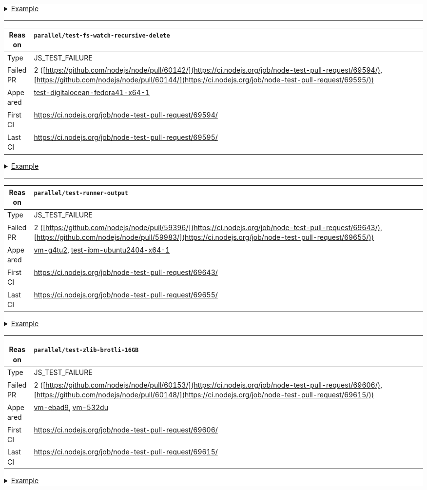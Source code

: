 <details><summary><a href="https://ci.nodejs.org/job/node-test-binary-windows-js-suites/RUN_SUBSET=2,nodes=win2019-COMPILED_BY-vs2022_clang/37213/console">Example</a></summary></details>

-------

| Reason | <code>parallel/test-fs-watch-recursive-delete</code> |
| - | :- |
| Type | JS_TEST_FAILURE |
| Failed PR | 2 ([https://github.com/nodejs/node/pull/60142/](https://ci.nodejs.org/job/node-test-pull-request/69594/), [https://github.com/nodejs/node/pull/60144/](https://ci.nodejs.org/job/node-test-pull-request/69595/)) |
| Appeared | [test-digitalocean-fedora41-x64-1](https://ci.nodejs.org/job/node-test-commit-linux/nodes=fedora-last-latest-x64/66896/console) |
| First CI | https://ci.nodejs.org/job/node-test-pull-request/69594/ |
| Last CI | https://ci.nodejs.org/job/node-test-pull-request/69595/ |

<details><summary><a href="https://ci.nodejs.org/job/node-test-commit-linux/nodes=fedora-last-latest-x64/66896/console">Example</a></summary></details>

-------

| Reason | <code>parallel/test-runner-output</code> |
| - | :- |
| Type | JS_TEST_FAILURE |
| Failed PR | 2 ([https://github.com/nodejs/node/pull/59396/](https://ci.nodejs.org/job/node-test-pull-request/69643/), [https://github.com/nodejs/node/pull/59983/](https://ci.nodejs.org/job/node-test-pull-request/69655/)) |
| Appeared | [vm-g4tu2](https://ci.nodejs.org/job/node-test-commit-osx/nodes=macos15-x64/67273/console), [test-ibm-ubuntu2404-x64-1](https://ci.nodejs.org/job/node-test-commit-linux/nodes=ubuntu2404-x64/66934/console) |
| First CI | https://ci.nodejs.org/job/node-test-pull-request/69643/ |
| Last CI | https://ci.nodejs.org/job/node-test-pull-request/69655/ |

<details><summary><a href="https://ci.nodejs.org/job/node-test-commit-osx/nodes=macos15-x64/67273/console">Example</a></summary></details>

-------

| Reason | <code>parallel/test-zlib-brotli-16GB</code> |
| - | :- |
| Type | JS_TEST_FAILURE |
| Failed PR | 2 ([https://github.com/nodejs/node/pull/60153/](https://ci.nodejs.org/job/node-test-pull-request/69606/), [https://github.com/nodejs/node/pull/60148/](https://ci.nodejs.org/job/node-test-pull-request/69615/)) |
| Appeared | [vm-ebad9](https://ci.nodejs.org/job/node-test-commit-osx/nodes=macos15-x64/67227/console), [vm-532du](https://ci.nodejs.org/job/node-test-commit-osx/nodes=macos15-x64/67215/console) |
| First CI | https://ci.nodejs.org/job/node-test-pull-request/69606/ |
| Last CI | https://ci.nodejs.org/job/node-test-pull-request/69615/ |

<details><summary><a href="https://ci.nodejs.org/job/node-test-commit-osx/nodes=macos15-x64/67227/console">Example</a></summary></details>
